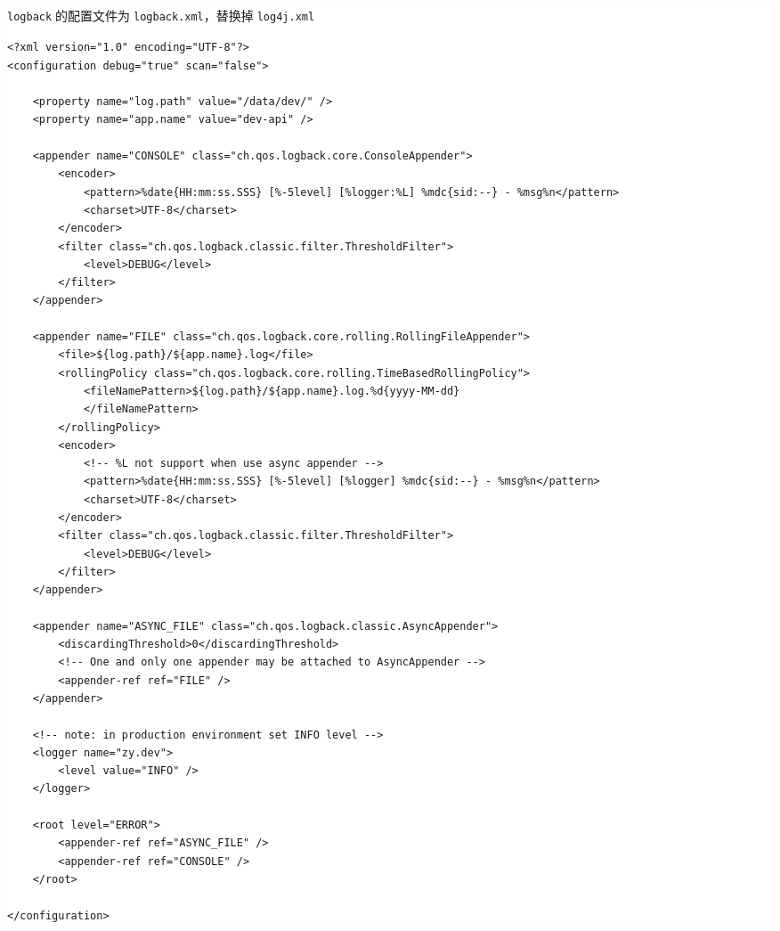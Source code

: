 `logback` 的配置文件为 `logback.xml`，替换掉 `log4j.xml`

```markup
<?xml version="1.0" encoding="UTF-8"?>
<configuration debug="true" scan="false">

	<property name="log.path" value="/data/dev/" />
	<property name="app.name" value="dev-api" />

    <appender name="CONSOLE" class="ch.qos.logback.core.ConsoleAppender">
        <encoder>
            <pattern>%date{HH:mm:ss.SSS} [%-5level] [%logger:%L] %mdc{sid:--} - %msg%n</pattern>
            <charset>UTF-8</charset>
        </encoder>
		<filter class="ch.qos.logback.classic.filter.ThresholdFilter">
			<level>DEBUG</level>
		</filter>
    </appender>

	<appender name="FILE" class="ch.qos.logback.core.rolling.RollingFileAppender">
		<file>${log.path}/${app.name}.log</file>
		<rollingPolicy class="ch.qos.logback.core.rolling.TimeBasedRollingPolicy">
			<fileNamePattern>${log.path}/${app.name}.log.%d{yyyy-MM-dd}
			</fileNamePattern>
		</rollingPolicy>
		<encoder>
			<!-- %L not support when use async appender -->
			<pattern>%date{HH:mm:ss.SSS} [%-5level] [%logger] %mdc{sid:--} - %msg%n</pattern>
			<charset>UTF-8</charset>
		</encoder>
		<filter class="ch.qos.logback.classic.filter.ThresholdFilter">
			<level>DEBUG</level>
		</filter>
	</appender>

	<appender name="ASYNC_FILE" class="ch.qos.logback.classic.AsyncAppender">
		<discardingThreshold>0</discardingThreshold>
		<!-- One and only one appender may be attached to AsyncAppender -->
		<appender-ref ref="FILE" />
	</appender>

	<!-- note: in production environment set INFO level -->
	<logger name="zy.dev">
		<level value="INFO" />
	</logger>

	<root level="ERROR">
		<appender-ref ref="ASYNC_FILE" />
		<appender-ref ref="CONSOLE" />
	</root>

</configuration>
```
